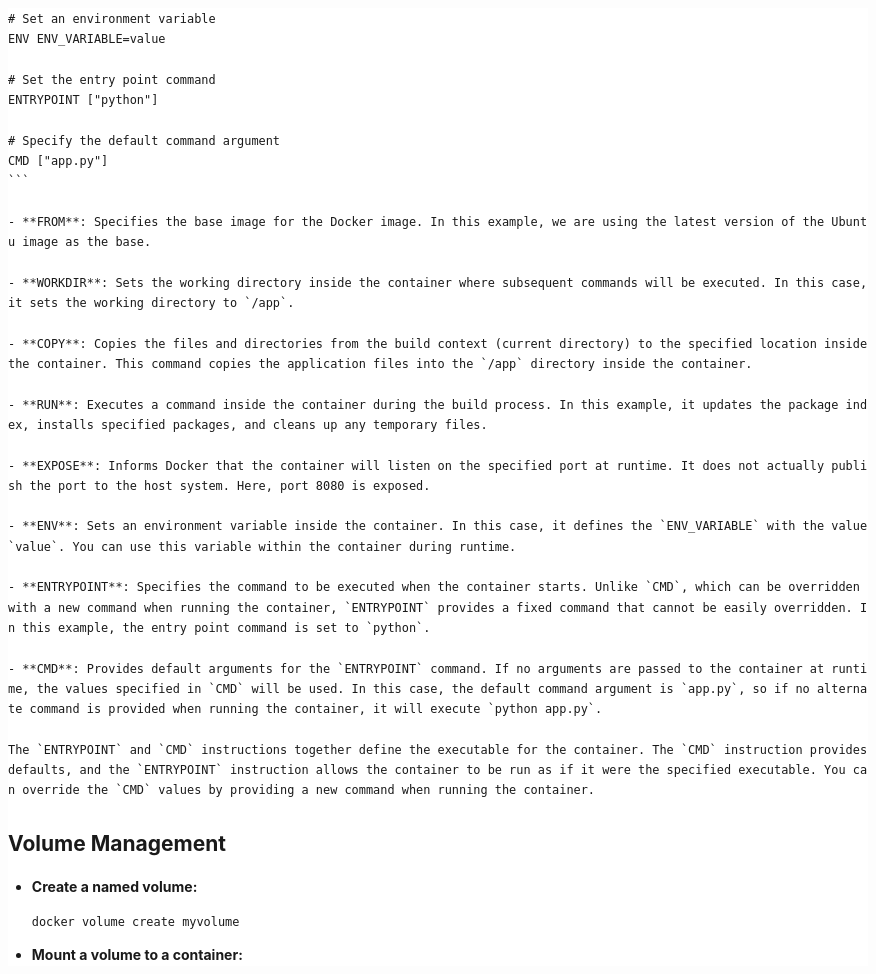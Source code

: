     # Set an environment variable
    ENV ENV_VARIABLE=value

    # Set the entry point command
    ENTRYPOINT ["python"]

    # Specify the default command argument
    CMD ["app.py"]
    ```

    - **FROM**: Specifies the base image for the Docker image. In this example, we are using the latest version of the Ubuntu image as the base.

    - **WORKDIR**: Sets the working directory inside the container where subsequent commands will be executed. In this case, it sets the working directory to `/app`.

    - **COPY**: Copies the files and directories from the build context (current directory) to the specified location inside the container. This command copies the application files into the `/app` directory inside the container.

    - **RUN**: Executes a command inside the container during the build process. In this example, it updates the package index, installs specified packages, and cleans up any temporary files.

    - **EXPOSE**: Informs Docker that the container will listen on the specified port at runtime. It does not actually publish the port to the host system. Here, port 8080 is exposed.

    - **ENV**: Sets an environment variable inside the container. In this case, it defines the `ENV_VARIABLE` with the value `value`. You can use this variable within the container during runtime.

    - **ENTRYPOINT**: Specifies the command to be executed when the container starts. Unlike `CMD`, which can be overridden with a new command when running the container, `ENTRYPOINT` provides a fixed command that cannot be easily overridden. In this example, the entry point command is set to `python`.

    - **CMD**: Provides default arguments for the `ENTRYPOINT` command. If no arguments are passed to the container at runtime, the values specified in `CMD` will be used. In this case, the default command argument is `app.py`, so if no alternate command is provided when running the container, it will execute `python app.py`.

    The `ENTRYPOINT` and `CMD` instructions together define the executable for the container. The `CMD` instruction provides defaults, and the `ENTRYPOINT` instruction allows the container to be run as if it were the specified executable. You can override the `CMD` values by providing a new command when running the container.

## Volume Management

- **Create a named volume:**

    ```shell
    docker volume create myvolume
    ```

- **Mount a volume to a container:**
